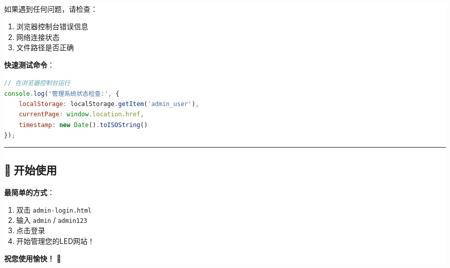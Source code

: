 如果遇到任何问题，请检查：
1. 浏览器控制台错误信息
2. 网络连接状态
3. 文件路径是否正确

**快速测试命令**：
```javascript
// 在浏览器控制台运行
console.log('管理系统状态检查:', {
    localStorage: localStorage.getItem('admin_user'),
    currentPage: window.location.href,
    timestamp: new Date().toISOString()
});
```

---

## 🎉 开始使用

**最简单的方式**：
1. 双击 `admin-login.html`
2. 输入 `admin` / `admin123`
3. 点击登录
4. 开始管理您的LED网站！

**祝您使用愉快！** 🚀
